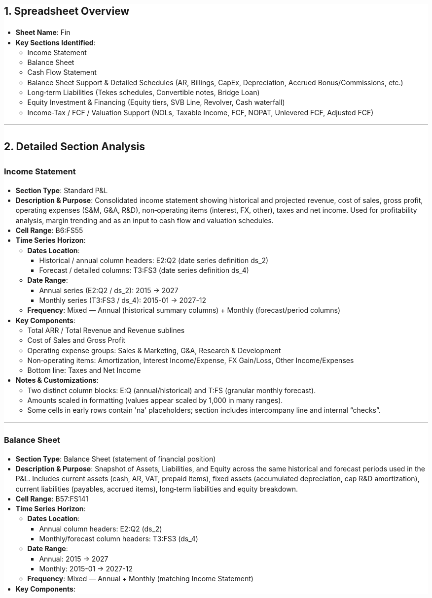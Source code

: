 ## 1. Spreadsheet Overview
- **Sheet Name**: Fin
- **Key Sections Identified**:
  - Income Statement
  - Balance Sheet
  - Cash Flow Statement
  - Balance Sheet Support & Detailed Schedules (AR, Billings, CapEx, Depreciation, Accrued Bonus/Commissions, etc.)
  - Long‑term Liabilities (Tekes schedules, Convertible notes, Bridge Loan)
  - Equity Investment & Financing (Equity tiers, SVB Line, Revolver, Cash waterfall)
  - Income‑Tax / FCF / Valuation Support (NOLs, Taxable Income, FCF, NOPAT, Unlevered FCF, Adjusted FCF)

---

## 2. Detailed Section Analysis

### Income Statement
- **Section Type**: Standard P&L
- **Description & Purpose**: Consolidated income statement showing historical and projected revenue, cost of sales, gross profit, operating expenses (S&M, G&A, R&D), non‑operating items (interest, FX, other), taxes and net income. Used for profitability analysis, margin trending and as an input to cash flow and valuation schedules.
- **Cell Range**: B6:FS55
- **Time Series Horizon**:
  - **Dates Location**:
    - Historical / annual column headers: E2:Q2 (date series definition ds_2)
    - Forecast / detailed columns: T3:FS3 (date series definition ds_4)
  - **Date Range**:
    - Annual series (E2:Q2 / ds_2): 2015 → 2027
    - Monthly series (T3:FS3 / ds_4): 2015-01 → 2027-12
  - **Frequency**: Mixed — Annual (historical summary columns) + Monthly (forecast/period columns)
- **Key Components**:
  - Total ARR / Total Revenue and Revenue sublines
  - Cost of Sales and Gross Profit
  - Operating expense groups: Sales & Marketing, G&A, Research & Development
  - Non‑operating items: Amortization, Interest Income/Expense, FX Gain/Loss, Other Income/Expenses
  - Bottom line: Taxes and Net Income
- **Notes & Customizations**:
  - Two distinct column blocks: E:Q (annual/historical) and T:FS (granular monthly forecast).
  - Amounts scaled in formatting (values appear scaled by 1,000 in many ranges).
  - Some cells in early rows contain 'na' placeholders; section includes intercompany line and internal “checks”.

---

### Balance Sheet
- **Section Type**: Balance Sheet (statement of financial position)
- **Description & Purpose**: Snapshot of Assets, Liabilities, and Equity across the same historical and forecast periods used in the P&L. Includes current assets (cash, AR, VAT, prepaid items), fixed assets (accumulated depreciation, cap R&D amortization), current liabilities (payables, accrued items), long‑term liabilities and equity breakdown.
- **Cell Range**: B57:FS141
- **Time Series Horizon**:
  - **Dates Location**:
    - Annual column headers: E2:Q2 (ds_2)
    - Monthly/forecast column headers: T3:FS3 (ds_4)
  - **Date Range**:
    - Annual: 2015 → 2027
    - Monthly: 2015-01 → 2027-12
  - **Frequency**: Mixed — Annual + Monthly (matching Income Statement)
- **Key Components**: